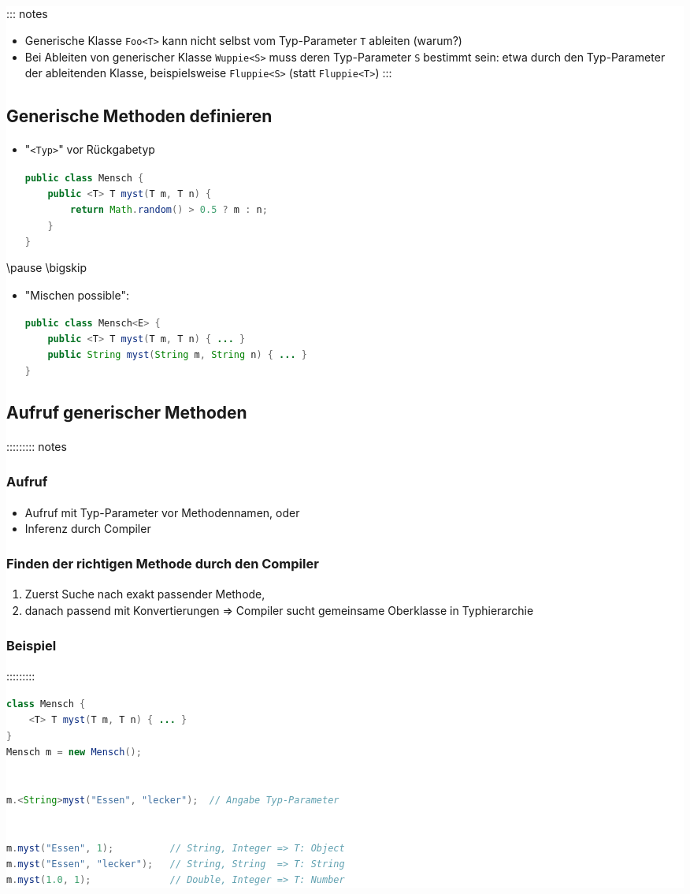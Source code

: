 ::: notes
*   Generische Klasse `Foo<T>` kann nicht selbst vom Typ-Parameter `T` ableiten (warum?)
*   Bei Ableiten von generischer Klasse `Wuppie<S>` muss deren Typ-Parameter `S` bestimmt sein:
    etwa durch den Typ-Parameter der ableitenden Klasse, beispielsweise `Fluppie<S>` (statt `Fluppie<T>`)
:::


## Generische Methoden definieren

*   "`<Typ>`" vor Rückgabetyp

    ```java
    public class Mensch {
        public <T> T myst(T m, T n) {
            return Math.random() > 0.5 ? m : n;
        }
    }
    ```

\pause
\bigskip

*   "Mischen possible":

    ```java
    public class Mensch<E> {
        public <T> T myst(T m, T n) { ... }
        public String myst(String m, String n) { ... }
    }
    ```


## Aufruf generischer Methoden

::::::::: notes
### Aufruf

*   Aufruf mit Typ-Parameter vor Methodennamen, oder
*   Inferenz durch Compiler

### Finden der richtigen Methode durch den Compiler

1.  Zuerst Suche nach exakt passender Methode,
2.  danach passend mit Konvertierungen
    => Compiler sucht gemeinsame Oberklasse in Typhierarchie

### Beispiel
:::::::::

```java
class Mensch {
    <T> T myst(T m, T n) { ... }
}
Mensch m = new Mensch();


m.<String>myst("Essen", "lecker");  // Angabe Typ-Parameter


m.myst("Essen", 1);          // String, Integer => T: Object
m.myst("Essen", "lecker");   // String, String  => T: String
m.myst(1.0, 1);              // Double, Integer => T: Number
```
